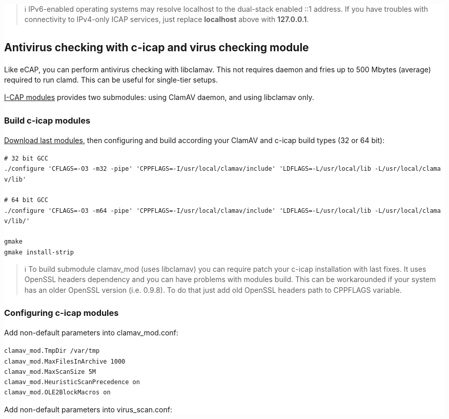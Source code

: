 > :information_source:
    IPv6-enabled operating systems may resolve localhost to the
    dual-stack enabled ::1 address. If you have troubles with
    connectivity to IPv4-only ICAP services, just replace **localhost**
    above with **127.0.0.1**.

## Antivirus checking with c-icap and virus checking module

Like eCAP, you can perform antivirus checking with libclamav. This not
requires daemon and fries up to 500 Mbytes (average) required to run
clamd. This can be useful for single-tier setups.

[I-CAP modules](http://sourceforge.net/projects/c-icap/files/c-icap-modules/)
provides two submodules: using ClamAV daemon, and using libclamav only.

### Build c-icap modules

[Download last modules](http://sourceforge.net/projects/c-icap/files/c-icap-modules/),
then configuring and build according your ClamAV and c-icap build types
(32 or 64 bit):

    # 32 bit GCC
    ./configure 'CFLAGS=-O3 -m32 -pipe' 'CPPFLAGS=-I/usr/local/clamav/include' 'LDFLAGS=-L/usr/local/lib -L/usr/local/clamav/lib'
    
    # 64 bit GCC
    ./configure 'CFLAGS=-O3 -m64 -pipe' 'CPPFLAGS=-I/usr/local/clamav/include' 'LDFLAGS=-L/usr/local/lib -L/usr/local/clamav/lib/'
    
    gmake
    gmake install-strip

> :information_source:
    To build submodule clamav_mod (uses libclamav) you can require
    patch your c-icap installation with last fixes. It uses OpenSSL
    headers dependency and you can have problems with modules build.
    This can be workarounded if your system has an older OpenSSL version
    (i.e. 0.9.8). To do that just add old OpenSSL headers path to
    CPPFLAGS variable.

### Configuring c-icap modules

Add non-default parameters into clamav_mod.conf:

    clamav_mod.TmpDir /var/tmp
    clamav_mod.MaxFilesInArchive 1000
    clamav_mod.MaxScanSize 5M
    clamav_mod.HeuristicScanPrecedence on
    clamav_mod.OLE2BlockMacros on

Add non-default parameters into virus_scan.conf:
